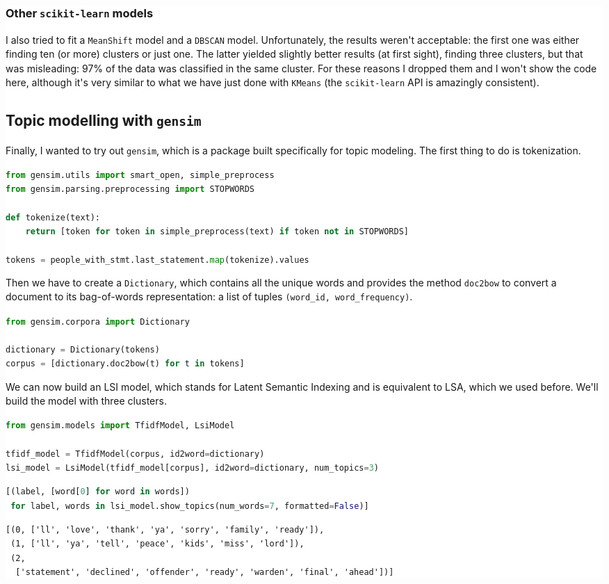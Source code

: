 ### Other `scikit-learn` models
I also tried to fit a `MeanShift` model and a `DBSCAN` model. Unfortunately, the results weren't acceptable: the first one was either finding ten (or more) clusters or just one. The latter yielded slightly better results (at first sight), finding three clusters, but that was misleading: $97\%$ of the data was classified in the same cluster. For these reasons I dropped them and I won't show the code here, although it's very similar to what we have just done with `KMeans` (the `scikit-learn` API is amazingly consistent).

## Topic modelling with `gensim`
Finally, I wanted to try out `gensim`, which is a package built specifically for topic modeling. The first thing to do is tokenization.


```python
from gensim.utils import smart_open, simple_preprocess
from gensim.parsing.preprocessing import STOPWORDS

def tokenize(text):
    return [token for token in simple_preprocess(text) if token not in STOPWORDS]

tokens = people_with_stmt.last_statement.map(tokenize).values
```

Then we have to create a `Dictionary`, which contains all the unique words and provides the method `doc2bow` to convert a document to its bag-of-words representation: a list of tuples `(word_id, word_frequency)`.


```python
from gensim.corpora import Dictionary

dictionary = Dictionary(tokens)
corpus = [dictionary.doc2bow(t) for t in tokens]
```

We can now build an LSI model, which stands for Latent Semantic Indexing and is equivalent to LSA, which we used before. We'll build the model with three clusters.


```python
from gensim.models import TfidfModel, LsiModel

tfidf_model = TfidfModel(corpus, id2word=dictionary)
lsi_model = LsiModel(tfidf_model[corpus], id2word=dictionary, num_topics=3)
```


```python
[(label, [word[0] for word in words])
 for label, words in lsi_model.show_topics(num_words=7, formatted=False)]
```




    [(0, ['ll', 'love', 'thank', 'ya', 'sorry', 'family', 'ready']),
     (1, ['ll', 'ya', 'tell', 'peace', 'kids', 'miss', 'lord']),
     (2,
      ['statement', 'declined', 'offender', 'ready', 'warden', 'final', 'ahead'])]
